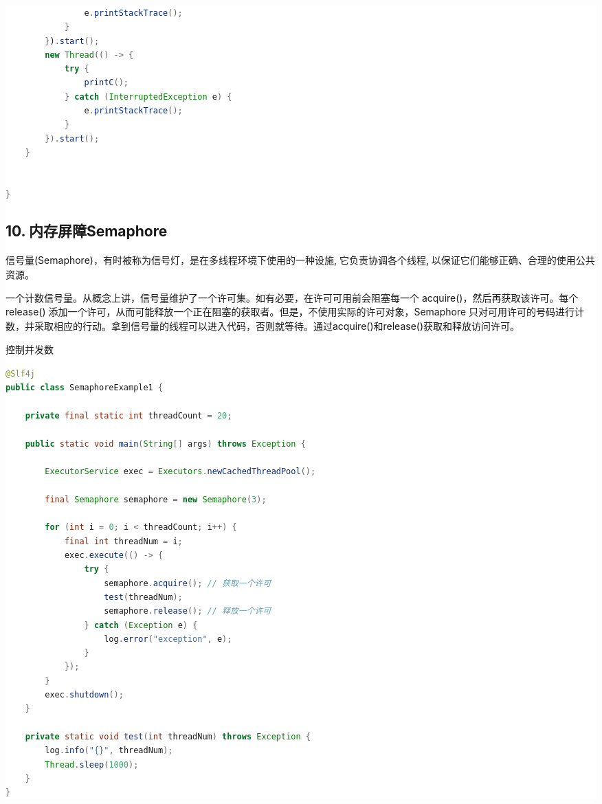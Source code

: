 ```java
                e.printStackTrace();
            }
        }).start();
        new Thread(() -> {
            try {
                printC();
            } catch (InterruptedException e) {
                e.printStackTrace();
            }
        }).start();
    }


}
```

## 10. 内存屏障Semaphore

信号量(Semaphore)，有时被称为信号灯，是在多线程环境下使用的一种设施, 它负责协调各个线程, 以保证它们能够正确、合理的使用公共资源。

一个计数信号量。从概念上讲，信号量维护了一个许可集。如有必要，在许可可用前会阻塞每一个 acquire()，然后再获取该许可。每个 release() 添加一个许可，从而可能释放一个正在阻塞的获取者。但是，不使用实际的许可对象，Semaphore 只对可用许可的号码进行计数，并采取相应的行动。拿到信号量的线程可以进入代码，否则就等待。通过acquire()和release()获取和释放访问许可。



控制并发数

```java
@Slf4j
public class SemaphoreExample1 {

    private final static int threadCount = 20;

    public static void main(String[] args) throws Exception {

        ExecutorService exec = Executors.newCachedThreadPool();

        final Semaphore semaphore = new Semaphore(3);

        for (int i = 0; i < threadCount; i++) {
            final int threadNum = i;
            exec.execute(() -> {
                try {
                    semaphore.acquire(); // 获取一个许可
                    test(threadNum);
                    semaphore.release(); // 释放一个许可
                } catch (Exception e) {
                    log.error("exception", e);
                }
            });
        }
        exec.shutdown();
    }

    private static void test(int threadNum) throws Exception {
        log.info("{}", threadNum);
        Thread.sleep(1000);
    }
}
```
